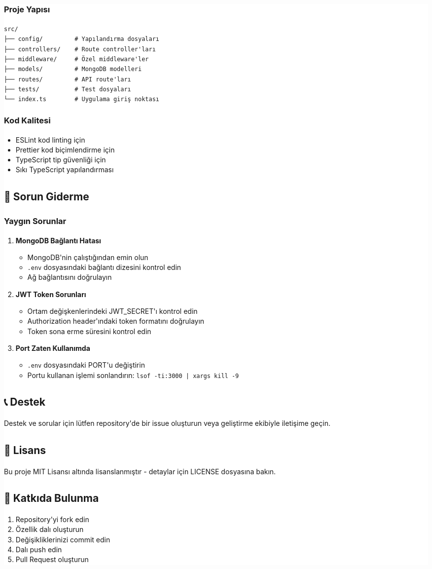 ### Proje Yapısı
```
src/
├── config/         # Yapılandırma dosyaları
├── controllers/    # Route controller'ları
├── middleware/     # Özel middleware'ler
├── models/         # MongoDB modelleri
├── routes/         # API route'ları
├── tests/          # Test dosyaları
└── index.ts        # Uygulama giriş noktası
```

### Kod Kalitesi
- ESLint kod linting için
- Prettier kod biçimlendirme için
- TypeScript tip güvenliği için
- Sıkı TypeScript yapılandırması

## 🐛 Sorun Giderme

### Yaygın Sorunlar

1. **MongoDB Bağlantı Hatası**
   - MongoDB'nin çalıştığından emin olun
   - `.env` dosyasındaki bağlantı dizesini kontrol edin
   - Ağ bağlantısını doğrulayın

2. **JWT Token Sorunları**
   - Ortam değişkenlerindeki JWT_SECRET'ı kontrol edin
   - Authorization header'ındaki token formatını doğrulayın
   - Token sona erme süresini kontrol edin

3. **Port Zaten Kullanımda**
   - `.env` dosyasındaki PORT'u değiştirin
   - Portu kullanan işlemi sonlandırın: `lsof -ti:3000 | xargs kill -9`

## 📞 Destek

Destek ve sorular için lütfen repository'de bir issue oluşturun veya geliştirme ekibiyle iletişime geçin.

## 📄 Lisans

Bu proje MIT Lisansı altında lisanslanmıştır - detaylar için LICENSE dosyasına bakın.

## 🤝 Katkıda Bulunma

1. Repository'yi fork edin
2. Özellik dalı oluşturun
3. Değişikliklerinizi commit edin
4. Dalı push edin
5. Pull Request oluşturun
